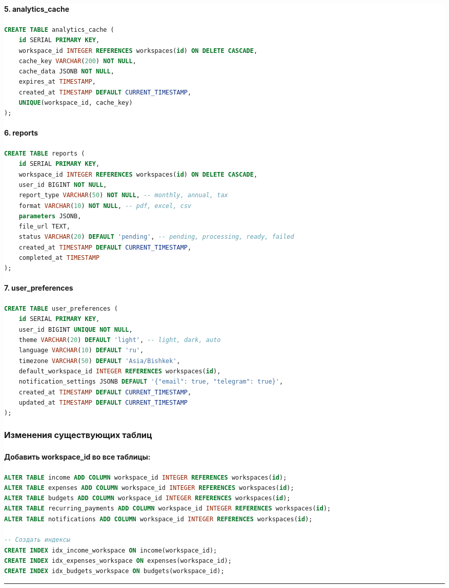 #### 5. analytics_cache
```sql
CREATE TABLE analytics_cache (
    id SERIAL PRIMARY KEY,
    workspace_id INTEGER REFERENCES workspaces(id) ON DELETE CASCADE,
    cache_key VARCHAR(200) NOT NULL,
    cache_data JSONB NOT NULL,
    expires_at TIMESTAMP,
    created_at TIMESTAMP DEFAULT CURRENT_TIMESTAMP,
    UNIQUE(workspace_id, cache_key)
);
```

#### 6. reports
```sql
CREATE TABLE reports (
    id SERIAL PRIMARY KEY,
    workspace_id INTEGER REFERENCES workspaces(id) ON DELETE CASCADE,
    user_id BIGINT NOT NULL,
    report_type VARCHAR(50) NOT NULL, -- monthly, annual, tax
    format VARCHAR(10) NOT NULL, -- pdf, excel, csv
    parameters JSONB,
    file_url TEXT,
    status VARCHAR(20) DEFAULT 'pending', -- pending, processing, ready, failed
    created_at TIMESTAMP DEFAULT CURRENT_TIMESTAMP,
    completed_at TIMESTAMP
);
```

#### 7. user_preferences
```sql
CREATE TABLE user_preferences (
    id SERIAL PRIMARY KEY,
    user_id BIGINT UNIQUE NOT NULL,
    theme VARCHAR(20) DEFAULT 'light', -- light, dark, auto
    language VARCHAR(10) DEFAULT 'ru',
    timezone VARCHAR(50) DEFAULT 'Asia/Bishkek',
    default_workspace_id INTEGER REFERENCES workspaces(id),
    notification_settings JSONB DEFAULT '{"email": true, "telegram": true}',
    created_at TIMESTAMP DEFAULT CURRENT_TIMESTAMP,
    updated_at TIMESTAMP DEFAULT CURRENT_TIMESTAMP
);
```

### Изменения существующих таблиц

#### Добавить workspace_id во все таблицы:
```sql
ALTER TABLE income ADD COLUMN workspace_id INTEGER REFERENCES workspaces(id);
ALTER TABLE expenses ADD COLUMN workspace_id INTEGER REFERENCES workspaces(id);
ALTER TABLE budgets ADD COLUMN workspace_id INTEGER REFERENCES workspaces(id);
ALTER TABLE recurring_payments ADD COLUMN workspace_id INTEGER REFERENCES workspaces(id);
ALTER TABLE notifications ADD COLUMN workspace_id INTEGER REFERENCES workspaces(id);

-- Создать индексы
CREATE INDEX idx_income_workspace ON income(workspace_id);
CREATE INDEX idx_expenses_workspace ON expenses(workspace_id);
CREATE INDEX idx_budgets_workspace ON budgets(workspace_id);
```

---